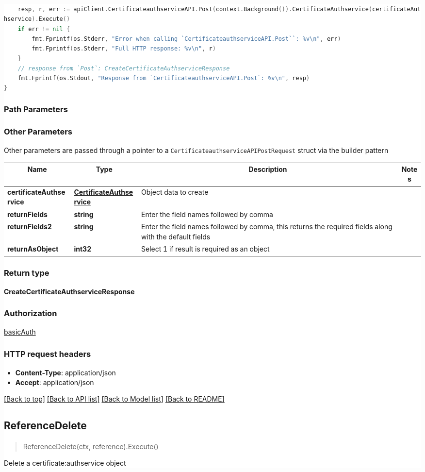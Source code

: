 ```go
	resp, r, err := apiClient.CertificateauthserviceAPI.Post(context.Background()).CertificateAuthservice(certificateAuthservice).Execute()
	if err != nil {
		fmt.Fprintf(os.Stderr, "Error when calling `CertificateauthserviceAPI.Post``: %v\n", err)
		fmt.Fprintf(os.Stderr, "Full HTTP response: %v\n", r)
	}
	// response from `Post`: CreateCertificateAuthserviceResponse
	fmt.Fprintf(os.Stdout, "Response from `CertificateauthserviceAPI.Post`: %v\n", resp)
}
```

### Path Parameters



### Other Parameters

Other parameters are passed through a pointer to a `CertificateauthserviceAPIPostRequest` struct via the builder pattern


Name | Type | Description  | Notes
------------- | ------------- | ------------- | -------------
**certificateAuthservice** | [**CertificateAuthservice**](CertificateAuthservice.md) | Object data to create | 
**returnFields** | **string** | Enter the field names followed by comma | 
**returnFields2** | **string** | Enter the field names followed by comma, this returns the required fields along with the default fields | 
**returnAsObject** | **int32** | Select 1 if result is required as an object | 

### Return type

[**CreateCertificateAuthserviceResponse**](CreateCertificateAuthserviceResponse.md)

### Authorization

[basicAuth](../README.md#basicAuth)

### HTTP request headers

- **Content-Type**: application/json
- **Accept**: application/json

[[Back to top]](#) [[Back to API list]](../README.md#documentation-for-api-endpoints)
[[Back to Model list]](../README.md#documentation-for-models)
[[Back to README]](../README.md)


## ReferenceDelete

> ReferenceDelete(ctx, reference).Execute()

Delete a certificate:authservice object

